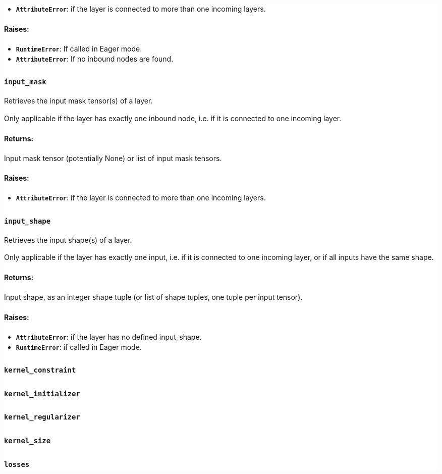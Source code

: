 * <b>`AttributeError`</b>: if the layer is connected to
    more than one incoming layers.


#### Raises:

* <b>`RuntimeError`</b>: If called in Eager mode.
* <b>`AttributeError`</b>: If no inbound nodes are found.

<h3 id="input_mask"><code>input_mask</code></h3>

Retrieves the input mask tensor(s) of a layer.

Only applicable if the layer has exactly one inbound node,
i.e. if it is connected to one incoming layer.

#### Returns:

Input mask tensor (potentially None) or list of input
mask tensors.


#### Raises:

* <b>`AttributeError`</b>: if the layer is connected to
    more than one incoming layers.

<h3 id="input_shape"><code>input_shape</code></h3>

Retrieves the input shape(s) of a layer.

Only applicable if the layer has exactly one input,
i.e. if it is connected to one incoming layer, or if all inputs
have the same shape.

#### Returns:

Input shape, as an integer shape tuple
(or list of shape tuples, one tuple per input tensor).


#### Raises:

* <b>`AttributeError`</b>: if the layer has no defined input_shape.
* <b>`RuntimeError`</b>: if called in Eager mode.

<h3 id="kernel_constraint"><code>kernel_constraint</code></h3>



<h3 id="kernel_initializer"><code>kernel_initializer</code></h3>



<h3 id="kernel_regularizer"><code>kernel_regularizer</code></h3>



<h3 id="kernel_size"><code>kernel_size</code></h3>



<h3 id="losses"><code>losses</code></h3>

